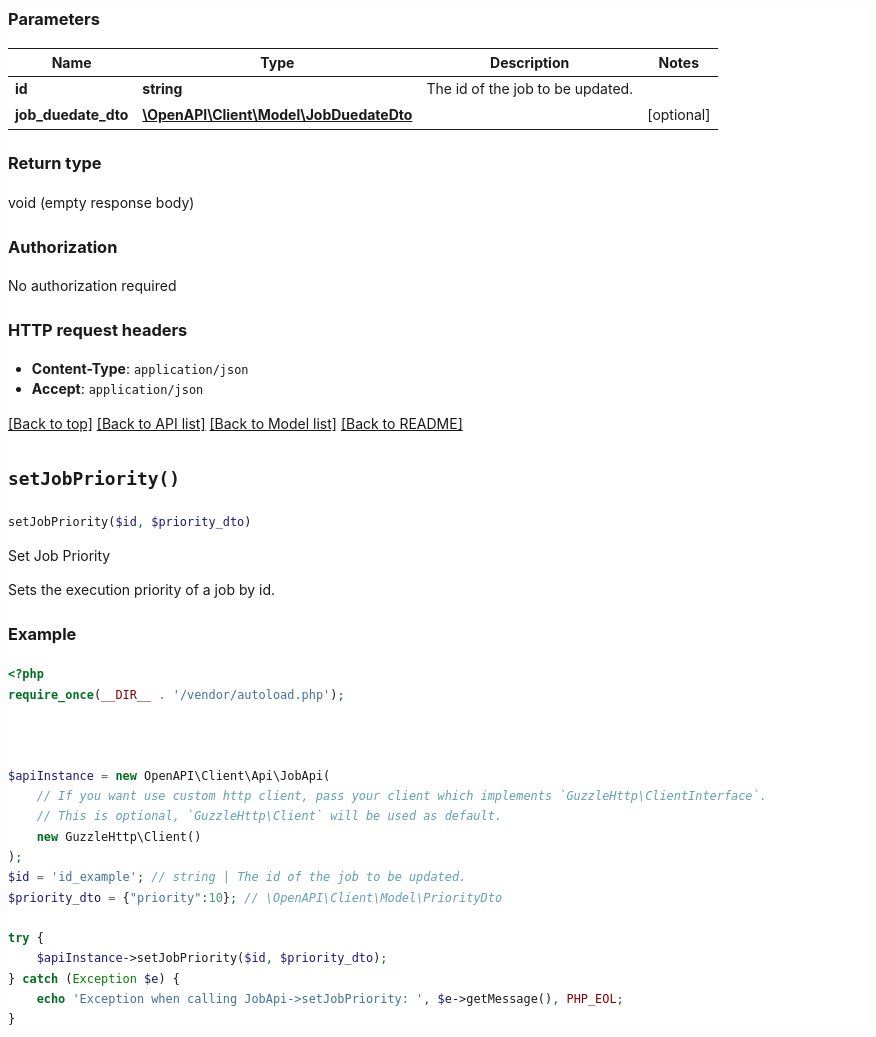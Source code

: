 ### Parameters

Name | Type | Description  | Notes
------------- | ------------- | ------------- | -------------
 **id** | **string**| The id of the job to be updated. |
 **job_duedate_dto** | [**\OpenAPI\Client\Model\JobDuedateDto**](../Model/JobDuedateDto.md)|  | [optional]

### Return type

void (empty response body)

### Authorization

No authorization required

### HTTP request headers

- **Content-Type**: `application/json`
- **Accept**: `application/json`

[[Back to top]](#) [[Back to API list]](../../README.md#endpoints)
[[Back to Model list]](../../README.md#models)
[[Back to README]](../../README.md)

## `setJobPriority()`

```php
setJobPriority($id, $priority_dto)
```

Set Job Priority

Sets the execution priority of a job by id.

### Example

```php
<?php
require_once(__DIR__ . '/vendor/autoload.php');



$apiInstance = new OpenAPI\Client\Api\JobApi(
    // If you want use custom http client, pass your client which implements `GuzzleHttp\ClientInterface`.
    // This is optional, `GuzzleHttp\Client` will be used as default.
    new GuzzleHttp\Client()
);
$id = 'id_example'; // string | The id of the job to be updated.
$priority_dto = {"priority":10}; // \OpenAPI\Client\Model\PriorityDto

try {
    $apiInstance->setJobPriority($id, $priority_dto);
} catch (Exception $e) {
    echo 'Exception when calling JobApi->setJobPriority: ', $e->getMessage(), PHP_EOL;
}
```
